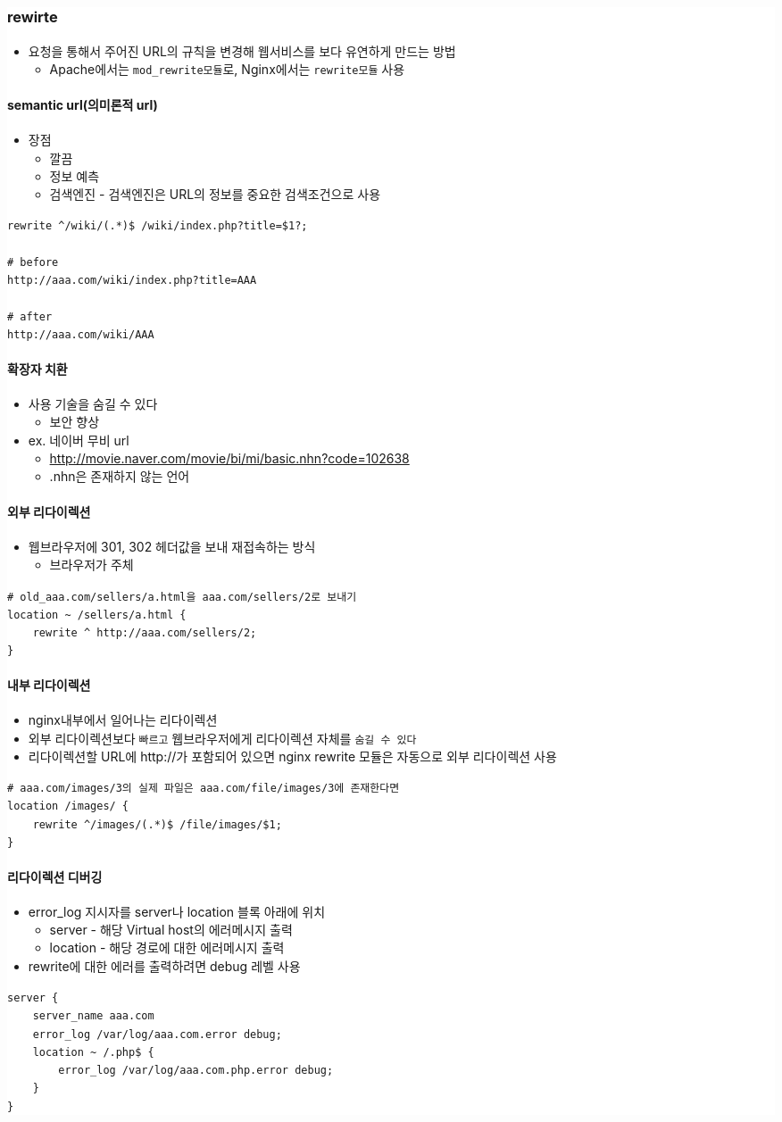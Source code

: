 ### rewirte
* 요청을 통해서 주어진 URL의 규칙을 변경해 웹서비스를 보다 유연하게 만드는 방법
   * Apache에서는 `mod_rewrite모듈`로, Nginx에서는 `rewrite모듈` 사용

#### semantic url(의미론적 url)
* 장점
   * 깔끔
   * 정보 예측
   * 검색엔진 - 검색엔진은 URL의 정보를 중요한 검색조건으로 사용
```
rewrite ^/wiki/(.*)$ /wiki/index.php?title=$1?;

# before
http://aaa.com/wiki/index.php?title=AAA

# after
http://aaa.com/wiki/AAA
```

#### 확장자 치환
* 사용 기술을 숨길 수 있다
   * 보안 향상
* ex. 네이버 무비 url
   * http://movie.naver.com/movie/bi/mi/basic.nhn?code=102638
   * .nhn은 존재하지 않는 언어 

#### 외부 리다이렉션
* 웹브라우저에 301, 302 헤더값을 보내 재접속하는 방식
   * 브라우저가 주체
```
# old_aaa.com/sellers/a.html을 aaa.com/sellers/2로 보내기
location ~ /sellers/a.html {
	rewrite ^ http://aaa.com/sellers/2;
}
```

#### 내부 리다이렉션
* nginx내부에서 일어나는 리다이렉션
* 외부 리다이렉션보다 `빠르고` 웹브라우저에게 리다이렉션 자체를 `숨길 수 있다`
* 리다이렉션할 URL에 http://가 포함되어 있으면 nginx rewrite 모듈은 자동으로 외부 리다이렉션 사용
```
# aaa.com/images/3의 실제 파일은 aaa.com/file/images/3에 존재한다면
location /images/ {
	rewrite ^/images/(.*)$ /file/images/$1;
}
```

#### 리다이렉션 디버깅
* error_log 지시자를 server나 location 블록 아래에 위치
   * server - 해당 Virtual host의 에러메시지 출력
   * location - 해당 경로에 대한 에러메시지 출력 
* rewrite에 대한 에러를 출력하려면 debug 레벨 사용
```
server {
	server_name aaa.com
	error_log /var/log/aaa.com.error debug;
	location ~ /.php$ {
		error_log /var/log/aaa.com.php.error debug;
	}
}
```
